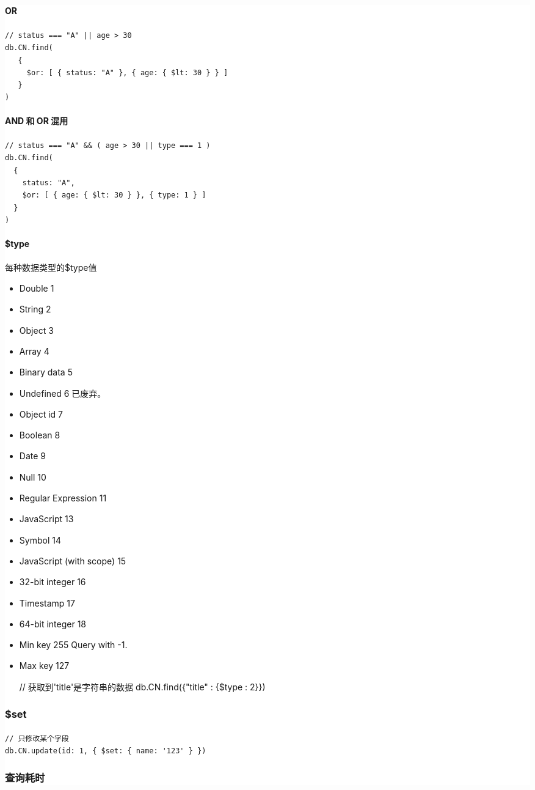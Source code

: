 #### OR

    // status === "A" || age > 30
    db.CN.find(
       {
         $or: [ { status: "A" }, { age: { $lt: 30 } } ]
       }
    )

#### AND 和 OR 混用

    // status === "A" && ( age > 30 || type === 1 )
    db.CN.find(
      {
        status: "A",
        $or: [ { age: { $lt: 30 } }, { type: 1 } ]
      }
    )

#### $type

每种数据类型的$type值

* Double  1  
* String  2  
* Object  3  
* Array 4  
* Binary data 5  
* Undefined 6 已废弃。
* Object id 7  
* Boolean 8  
* Date  9  
* Null  10   
* Regular Expression  11   
* JavaScript  13   
* Symbol  14   
* JavaScript (with scope) 15   
* 32-bit integer  16   
* Timestamp 17   
* 64-bit integer  18   
* Min key 255 Query with -1.
* Max key 127

    // 获取到'title'是字符串的数据
    db.CN.find({"title" : {$type : 2}})

### $set

    // 只修改某个字段
    db.CN.update(id: 1, { $set: { name: '123' } })



### 查询耗时

